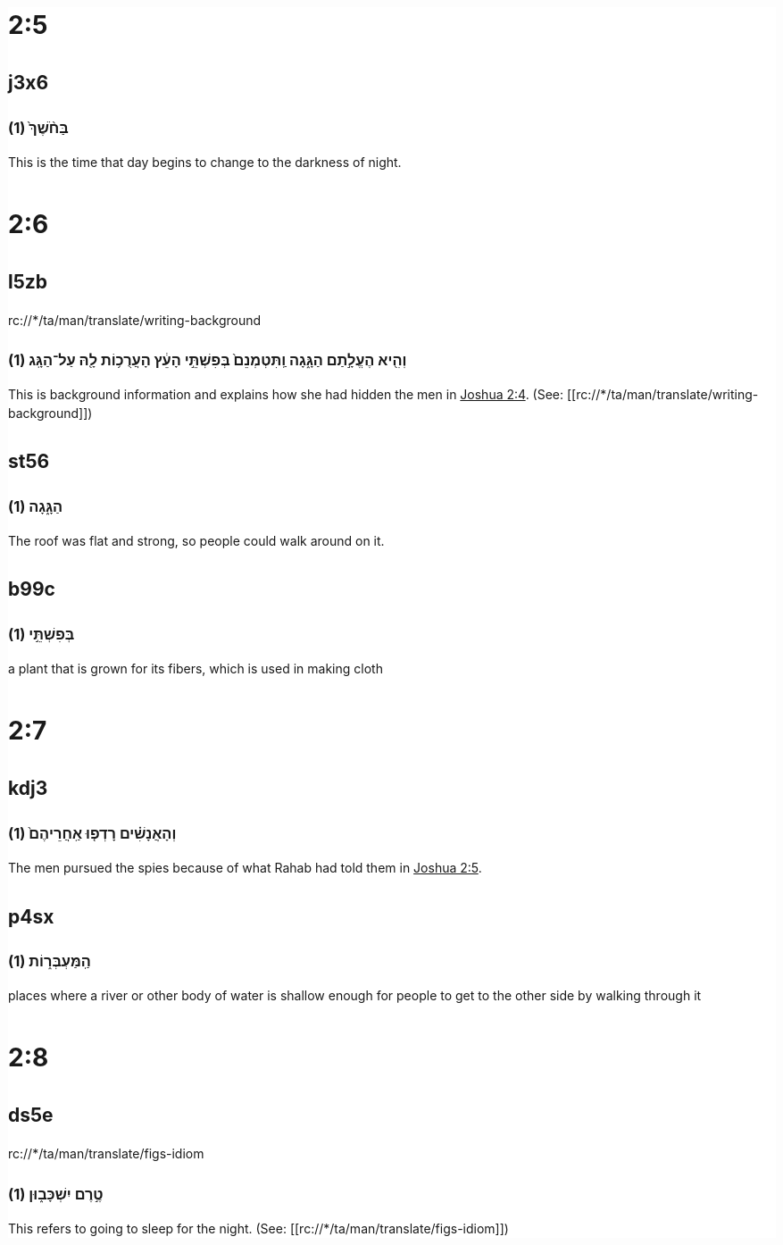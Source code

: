 # 2:5
## j3x6
### בַּ⁠חֹ֨שֶׁךְ֙ (1)
This is the time that day begins to change to the darkness of night.

# 2:6
## l5zb
rc://*/ta/man/translate/writing-background
### וְ⁠הִ֖יא הֶעֱלָ֣תַ⁠ם הַ⁠גָּ֑גָ⁠ה וַֽ⁠תִּטְמְנֵ⁠ם֙ בְּ⁠פִשְׁתֵּ֣י הָ⁠עֵ֔ץ הָ⁠עֲרֻכ֥וֹת לָ֖⁠הּ עַל־הַ⁠גָּֽג (1)
This is background information and explains how she had hidden the men in [Joshua 2:4](../02/04.md). (See: [[rc://*/ta/man/translate/writing-background]])

## st56
### הַ⁠גָּ֑גָ⁠ה (1)
The roof was flat and strong, so people could walk around on it.

## b99c
### בְּ⁠פִשְׁתֵּ֣י (1)
a plant that is grown for its fibers, which is used in making cloth

# 2:7
## kdj3
### וְ⁠הָ⁠אֲנָשִׁ֗ים רָדְפ֤וּ אַֽחֲרֵי⁠הֶם֙ (1)
The men pursued the spies because of what Rahab had told them in [Joshua 2:5](../02/05.md).

## p4sx
### הַֽ⁠מַּעְבְּר֑וֹת (1)
places where a river or other body of water is shallow enough for people to get to the other side by walking through it

# 2:8
## ds5e
rc://*/ta/man/translate/figs-idiom
### טֶ֣רֶם יִשְׁכָּב֑וּ⁠ן (1)
This refers to going to sleep for the night. (See: [[rc://*/ta/man/translate/figs-idiom]])
